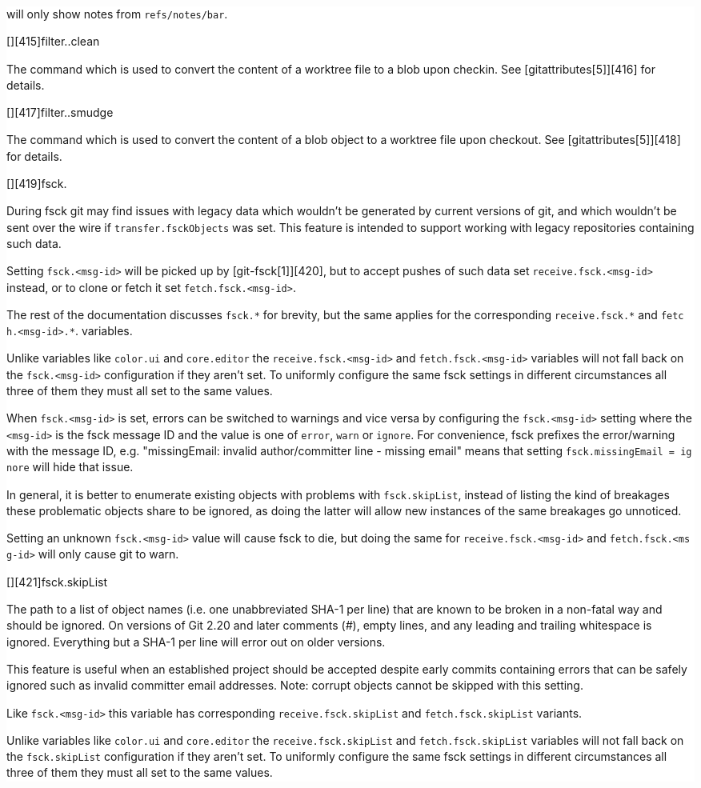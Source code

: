 will only show notes from `refs/notes/bar`.

[][415]filter.<driver>.clean

The command which is used to convert the content of a worktree file to a blob upon checkin. See [gitattributes\[5\]][416] for details.

[][417]filter.<driver>.smudge

The command which is used to convert the content of a blob object to a worktree file upon checkout. See [gitattributes\[5\]][418] for details.

[][419]fsck.<msg-id>

During fsck git may find issues with legacy data which wouldn’t be generated by current versions of git, and which wouldn’t be sent over the wire if `transfer.fsckObjects` was set. This feature is intended to support working with legacy repositories containing such data.

Setting `fsck.<msg-id>` will be picked up by [git-fsck\[1\]][420], but to accept pushes of such data set `receive.fsck.<msg-id>` instead, or to clone or fetch it set `fetch.fsck.<msg-id>`.

The rest of the documentation discusses `fsck.*` for brevity, but the same applies for the corresponding `receive.fsck.*` and `fetch.<msg-id>.*`. variables.

Unlike variables like `color.ui` and `core.editor` the `receive.fsck.<msg-id>` and `fetch.fsck.<msg-id>` variables will not fall back on the `fsck.<msg-id>` configuration if they aren’t set. To uniformly configure the same fsck settings in different circumstances all three of them they must all set to the same values.

When `fsck.<msg-id>` is set, errors can be switched to warnings and vice versa by configuring the `fsck.<msg-id>` setting where the `<msg-id>` is the fsck message ID and the value is one of `error`, `warn` or `ignore`. For convenience, fsck prefixes the error/warning with the message ID, e.g. "missingEmail: invalid author/committer line - missing email" means that setting `fsck.missingEmail = ignore` will hide that issue.

In general, it is better to enumerate existing objects with problems with `fsck.skipList`, instead of listing the kind of breakages these problematic objects share to be ignored, as doing the latter will allow new instances of the same breakages go unnoticed.

Setting an unknown `fsck.<msg-id>` value will cause fsck to die, but doing the same for `receive.fsck.<msg-id>` and `fetch.fsck.<msg-id>` will only cause git to warn.

[][421]fsck.skipList

The path to a list of object names (i.e. one unabbreviated SHA-1 per line) that are known to be broken in a non-fatal way and should be ignored. On versions of Git 2.20 and later comments (*#*), empty lines, and any leading and trailing whitespace is ignored. Everything but a SHA-1 per line will error out on older versions.

This feature is useful when an established project should be accepted despite early commits containing errors that can be safely ignored such as invalid committer email addresses. Note: corrupt objects cannot be skipped with this setting.

Like `fsck.<msg-id>` this variable has corresponding `receive.fsck.skipList` and `fetch.fsck.skipList` variants.

Unlike variables like `color.ui` and `core.editor` the `receive.fsck.skipList` and `fetch.fsck.skipList` variables will not fall back on the `fsck.skipList` configuration if they aren’t set. To uniformly configure the same fsck settings in different circumstances all three of them they must all set to the same values.
